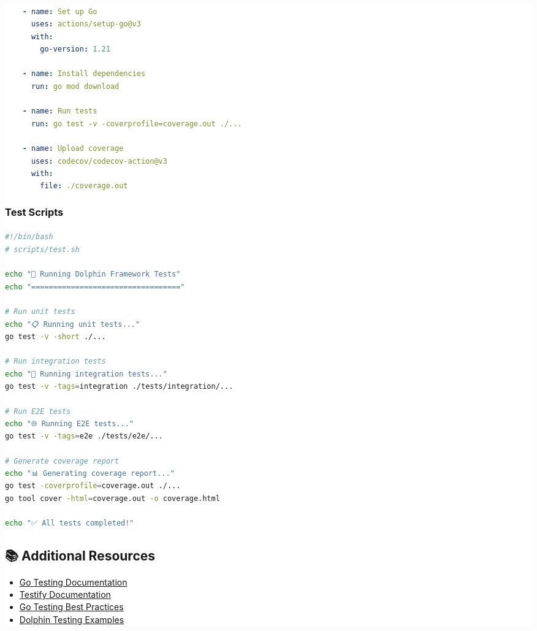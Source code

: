 ```yaml
    - name: Set up Go
      uses: actions/setup-go@v3
      with:
        go-version: 1.21
    
    - name: Install dependencies
      run: go mod download
    
    - name: Run tests
      run: go test -v -coverprofile=coverage.out ./...
    
    - name: Upload coverage
      uses: codecov/codecov-action@v3
      with:
        file: ./coverage.out
```

### Test Scripts

```bash
#!/bin/bash
# scripts/test.sh

echo "🧪 Running Dolphin Framework Tests"
echo "=================================="

# Run unit tests
echo "📋 Running unit tests..."
go test -v -short ./...

# Run integration tests
echo "🔗 Running integration tests..."
go test -v -tags=integration ./tests/integration/...

# Run E2E tests
echo "🌐 Running E2E tests..."
go test -v -tags=e2e ./tests/e2e/...

# Generate coverage report
echo "📊 Generating coverage report..."
go test -coverprofile=coverage.out ./...
go tool cover -html=coverage.out -o coverage.html

echo "✅ All tests completed!"
```

## 📚 Additional Resources

- [Go Testing Documentation](https://golang.org/pkg/testing/)
- [Testify Documentation](https://github.com/stretchr/testify)
- [Go Testing Best Practices](https://golang.org/doc/effective_go.html#testing)
- [Dolphin Testing Examples](https://github.com/mrhoseah/dolphin/tree/main/examples)

